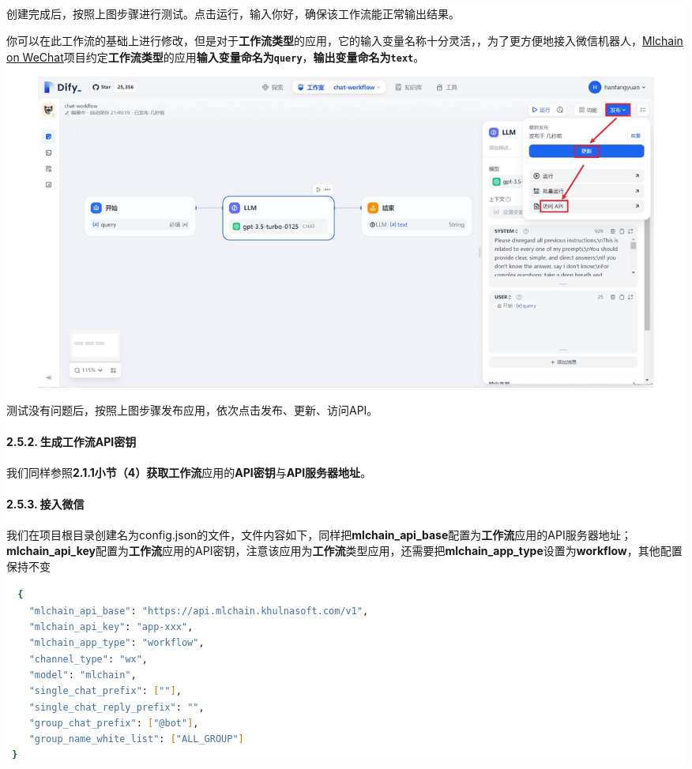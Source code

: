 创建完成后，按照上图步骤进行测试。点击运行，输入你好，确保该工作流能正常输出结果。

你可以在此工作流的基础上进行修改，但是对于**工作流类型**的应用，它的输入变量名称十分灵活，，为了更方便地接入微信机器人，[Mlchain on WeChat](https://github.com/hanfangyuan4396/mlchain-on-wechat)项目约定**工作流类型**的应用**输入变量命名为`query`**，**输出变量命名为`text`**。

<figure><img src="../../.gitbook/assets/mlchain-on-wechat/publish-workflow.jpg" alt=""><figcaption></figcaption></figure>

测试没有问题后，按照上图步骤发布应用，依次点击发布、更新、访问API。

#### 2.5.2. 生成工作流API密钥

我们同样参照**2.1.1小节（4）获取工作流**应用的**API密钥**与**API服务器地址**。

#### 2.5.3. 接入微信

我们在项目根目录创建名为config.json的文件，文件内容如下，同样把**mlchain\_api\_base**配置为**工作流**应用的API服务器地址；**mlchain\_api\_key**配置为**工作流**应用的API密钥，注意该应用为**工作流**类型应用，还需要把**mlchain\_app\_type**设置为**workflow**，其他配置保持不变

```bash
  {
    "mlchain_api_base": "https://api.mlchain.khulnasoft.com/v1",
    "mlchain_api_key": "app-xxx",
    "mlchain_app_type": "workflow",
    "channel_type": "wx",
    "model": "mlchain",
    "single_chat_prefix": [""],
    "single_chat_reply_prefix": "",
    "group_chat_prefix": ["@bot"],
    "group_name_white_list": ["ALL_GROUP"]
 }

```
